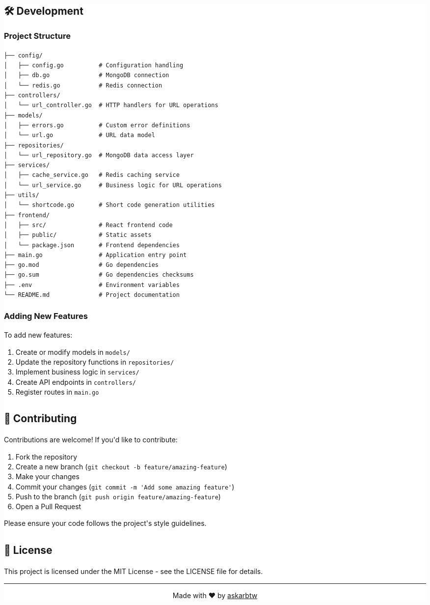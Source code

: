 ## 🛠️ Development

### Project Structure

```
├── config/
│   ├── config.go          # Configuration handling
│   ├── db.go              # MongoDB connection
│   └── redis.go           # Redis connection
├── controllers/
│   └── url_controller.go  # HTTP handlers for URL operations
├── models/
│   ├── errors.go          # Custom error definitions
│   └── url.go             # URL data model
├── repositories/
│   └── url_repository.go  # MongoDB data access layer
├── services/
│   ├── cache_service.go   # Redis caching service
│   └── url_service.go     # Business logic for URL operations
├── utils/
│   └── shortcode.go       # Short code generation utilities
├── frontend/
│   ├── src/               # React frontend code
│   ├── public/            # Static assets
│   └── package.json       # Frontend dependencies
├── main.go                # Application entry point
├── go.mod                 # Go dependencies
├── go.sum                 # Go dependencies checksums
├── .env                   # Environment variables
└── README.md              # Project documentation
```

### Adding New Features

To add new features:

1. Create or modify models in `models/`
2. Update the repository functions in `repositories/`
3. Implement business logic in `services/`
4. Create API endpoints in `controllers/`
5. Register routes in `main.go`

## 🤝 Contributing

Contributions are welcome! If you'd like to contribute:

1. Fork the repository
2. Create a new branch (`git checkout -b feature/amazing-feature`)
3. Make your changes
4. Commit your changes (`git commit -m 'Add some amazing feature'`)
5. Push to the branch (`git push origin feature/amazing-feature`)
6. Open a Pull Request

Please ensure your code follows the project's style guidelines.

## 📄 License

This project is licensed under the MIT License - see the LICENSE file for details.

---

<p align="center">
  Made with ❤️ by <a href="https://github.com/askarbtw">askarbtw</a>
</p> 
